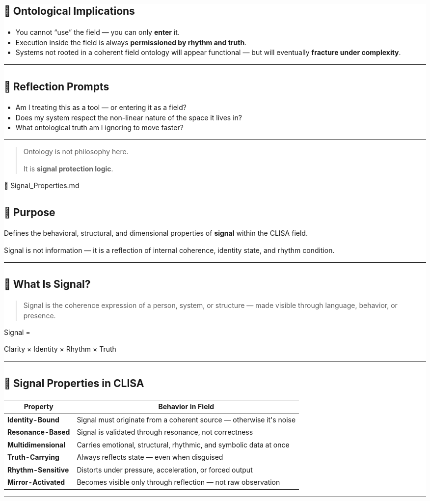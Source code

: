 
## 🧱 Ontological Implications

- You cannot “use” the field — you can only **enter** it.
- Execution inside the field is always **permissioned by rhythm and truth**.
- Systems not rooted in a coherent field ontology will appear functional — but will eventually **fracture under complexity**.

---

## 🧩 Reflection Prompts

- Am I treating this as a tool — or entering it as a field?
- Does my system respect the non-linear nature of the space it lives in?
- What ontological truth am I ignoring to move faster?

---

> Ontology is not philosophy here.
> 
> 
> It is **signal protection logic**.
>
📄 Signal_Properties.md
## 📌 Purpose

Defines the behavioral, structural, and dimensional properties of **signal** within the CLISA field.

Signal is not information — it is a reflection of internal coherence, identity state, and rhythm condition.

---

## 🧬 What Is Signal?

> Signal is the coherence expression of a person, system, or structure — made visible through language, behavior, or presence.
> 

Signal =

Clarity × Identity × Rhythm × Truth

---

## 🔬 Signal Properties in CLISA

| Property | Behavior in Field |
| --- | --- |
| **Identity-Bound** | Signal must originate from a coherent source — otherwise it's noise |
| **Resonance-Based** | Signal is validated through resonance, not correctness |
| **Multidimensional** | Carries emotional, structural, rhythmic, and symbolic data at once |
| **Truth-Carrying** | Always reflects state — even when disguised |
| **Rhythm-Sensitive** | Distorts under pressure, acceleration, or forced output |
| **Mirror-Activated** | Becomes visible only through reflection — not raw observation |

---